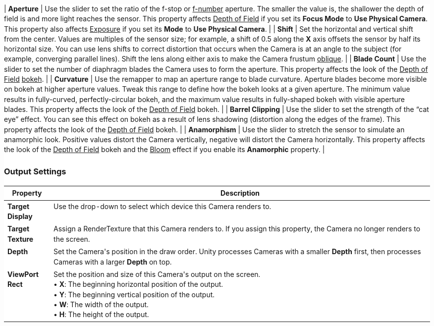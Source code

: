 | **Aperture**        | Use the slider to set the ratio of the f-stop or [f-number](Glossary.html#f-number) aperture. The smaller the value is, the shallower the depth of field is and more light reaches the sensor. This property affects [Depth of Field](Post-Processing-Depth-of-Field.html) if you set its **Focus Mode** to **Use Physical Camera**. This property also affects [Exposure](Override-Exposure.html) if you set its **Mode** to **Use Physical Camera**. |
| **Shift**           | Set the horizontal and vertical shift from the center. Values are multiples of the sensor size; for example, a shift of 0.5 along the **X** axis offsets the sensor by half its horizontal size.  You can use lens shifts to correct distortion that occurs when the Camera is at an angle to the subject (for example, converging parallel lines).  Shift the lens along either axis to make the Camera frustum [oblique](https://docs.unity3d.com/Manual/ObliqueFrustum.html). |
| **Blade Count**     | Use the slider to set the number of diaphragm blades the Camera uses to form the aperture. This property affects the look of the [Depth of Field](Post-Processing-Depth-of-Field.html) [bokeh](Glossary.html#Bokeh). |
| **Curvature**       | Use the remapper to map an aperture range to blade curvature. Aperture blades become more visible on bokeh at higher aperture values. Tweak this range to define how the bokeh looks at a given aperture. The minimum value results in fully-curved, perfectly-circular bokeh, and the maximum value results in fully-shaped bokeh with visible aperture blades. This property affects the look of the [Depth of Field](Post-Processing-Depth-of-Field.html) bokeh. |
| **Barrel Clipping** | Use the slider to set the strength of the “cat eye” effect. You can see this effect on bokeh as a result of lens shadowing (distortion along the edges of the frame). This property affects the look of the [Depth of Field](Post-Processing-Depth-of-Field.html) bokeh. |
| **Anamorphism**     | Use the slider to stretch the sensor to simulate an anamorphic look. Positive values distort the Camera vertically, negative will distort the Camera horizontally. This property affects the look of the [Depth of Field](Post-Processing-Depth-of-Field.html) bokeh and the [Bloom](Post-Processing-Bloom) effect if you enable its **Anamorphic** property. |

 

### Output Settings

| **Property**       | **Description**                                              |
| ------------------ | ------------------------------------------------------------ |
| **Target Display** | Use the drop-down to select which device this Camera renders to. |
| **Target Texture** | Assign a RenderTexture that this Camera renders to. If you assign this property, the Camera no longer renders to the screen. |
| **Depth**          | Set the Camera's position in the draw order. Unity processes Cameras with a smaller **Depth** first, then processes Cameras with a larger **Depth** on top. |
| **ViewPort Rect**  | Set the position and size of this Camera's output on the screen.<br />&#8226; **X**: The beginning horizontal position of the output.<br />&#8226; **Y**: The beginning vertical position of the output.<br />&#8226; **W**: The width of the output.<br />&#8226; **H**: The height of the output. |